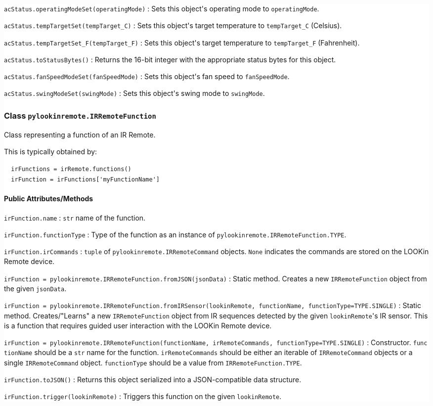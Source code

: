 `acStatus.operatingModeSet(operatingMode)`
:   Sets this object's operating mode to `operatingMode`.

`acStatus.tempTargetSet(tempTarget_C)`
:   Sets this object's target temperature to `tempTarget_C` (Celsius).

`acStatus.tempTargetSet_F(tempTarget_F)`
:   Sets this object's target temperature to `tempTarget_F` (Fahrenheit).

`acStatus.toStatusBytes()`
:   Returns the 16-bit integer with the appropriate status bytes for this object.

`acStatus.fanSpeedModeSet(fanSpeedMode)`
:   Sets this object's fan speed to `fanSpeedMode`.

`acStatus.swingModeSet(swingMode)`
:   Sets this object's swing mode to `swingMode`.

### Class `pylookinremote.IRRemoteFunction`

Class representing a function of an IR Remote.

This is typically obtained by:

      irFunctions = irRemote.functions()
      irFunction = irFunctions['myFunctionName']

#### Public Attributes/Methods

`irFunction.name`
:   `str` name of the function.

`irFunction.functionType`
:   Type of the function as an instance of `pylookinremote.IRRemoteFunction.TYPE`.

`irFunction.irCommands`
:   `tuple` of `pylookinremote.IRRemoteCommand` objects.  `None` indicates the commands are stored on the LOOKin Remote device.

`irFunction = pylookinremote.IRRemoteFunction.fromJSON(jsonData)`
:   Static method.  Creates a new `IRRemoteFunction` object from the given `jsonData`.

`irFunction = pylookinremote.IRRemoteFunction.fromIRSensor(lookinRemote, functionName, functionType=TYPE.SINGLE)`
:   Static method.  Creates/"Learns" a new `IRRemoteFunction` object from IR sequences detected by the given `lookinRemote`'s IR sensor.  This is a function that requires guided user interaction with the LOOKin Remote device.

`irFunction = pylookinremote.IRRemoteFunction(functionName, irRemoteCommands, functionType=TYPE.SINGLE)`
:   Constructor.  `functionName` should be a `str` name for the function.  `irRemoteCommands` should be either an iterable of `IRRemoteCommand` objects or a single `IRRemoteCommand` object.  `functionType` should be a value from `IRRemoteFunction.TYPE`.

`irFunction.toJSON()`
:   Returns this object serialized into a JSON-compatible data structure.

`irFunction.trigger(lookinRemote)`
:   Triggers this function on the given `lookinRemote`.
